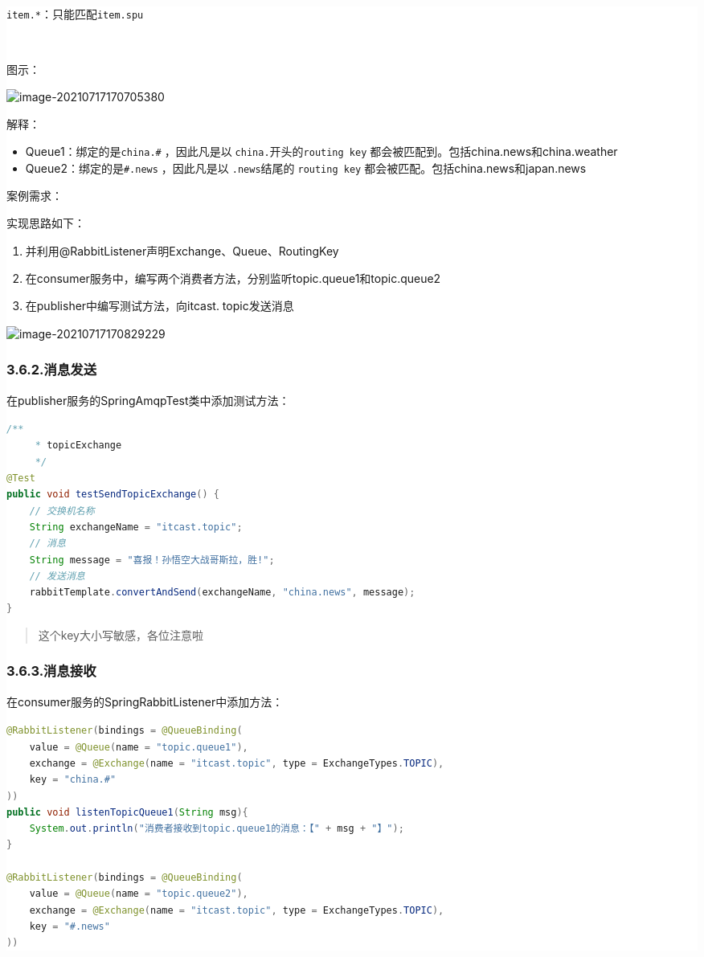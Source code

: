 `item.*`：只能匹配`item.spu`

​     

图示：

 ![image-20210717170705380](https://cdn.staticaly.com/gh/Sidney-Su/cartographic-bed@main/计算机/MQ/RabbitMQ-基础/image-20210717170705380.webp)

解释：

- Queue1：绑定的是`china.#` ，因此凡是以 `china.`开头的`routing key` 都会被匹配到。包括china.news和china.weather
- Queue2：绑定的是`#.news` ，因此凡是以 `.news`结尾的 `routing key` 都会被匹配。包括china.news和japan.news



案例需求：

实现思路如下：

1. 并利用@RabbitListener声明Exchange、Queue、RoutingKey

2. 在consumer服务中，编写两个消费者方法，分别监听topic.queue1和topic.queue2

3. 在publisher中编写测试方法，向itcast. topic发送消息



![image-20210717170829229](https://cdn.staticaly.com/gh/Sidney-Su/cartographic-bed@main/计算机/MQ/RabbitMQ-基础/image-20210717170829229.webp)





### 3.6.2.消息发送

在publisher服务的SpringAmqpTest类中添加测试方法：

```java
/**
     * topicExchange
     */
@Test
public void testSendTopicExchange() {
    // 交换机名称
    String exchangeName = "itcast.topic";
    // 消息
    String message = "喜报！孙悟空大战哥斯拉，胜!";
    // 发送消息
    rabbitTemplate.convertAndSend(exchangeName, "china.news", message);
}
```

> 这个key大小写敏感，各位注意啦

### 3.6.3.消息接收

在consumer服务的SpringRabbitListener中添加方法：

```java
@RabbitListener(bindings = @QueueBinding(
    value = @Queue(name = "topic.queue1"),
    exchange = @Exchange(name = "itcast.topic", type = ExchangeTypes.TOPIC),
    key = "china.#"
))
public void listenTopicQueue1(String msg){
    System.out.println("消费者接收到topic.queue1的消息：【" + msg + "】");
}

@RabbitListener(bindings = @QueueBinding(
    value = @Queue(name = "topic.queue2"),
    exchange = @Exchange(name = "itcast.topic", type = ExchangeTypes.TOPIC),
    key = "#.news"
))
```